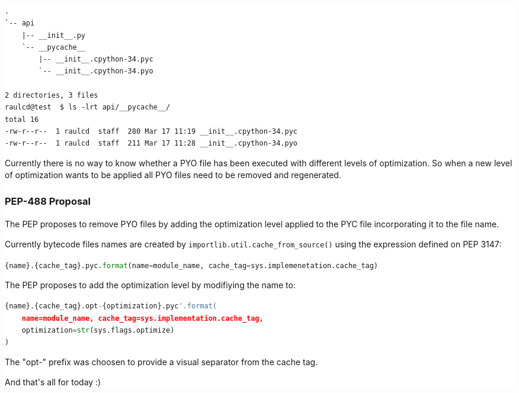 ```console
.
`-- api
    |-- __init__.py
    `-- __pycache__
        |-- __init__.cpython-34.pyc
        `-- __init__.cpython-34.pyo

2 directories, 3 files
raulcd@test  $ ls -lrt api/__pycache__/
total 16
-rw-r--r--  1 raulcd  staff  280 Mar 17 11:19 __init__.cpython-34.pyc
-rw-r--r--  1 raulcd  staff  211 Mar 17 11:28 __init__.cpython-34.pyo
```

Currently there is no way to know whether a PYO file has been executed with different levels of optimization. So when a new level of optimization wants to be applied all PYO files need to be removed and regenerated.

### PEP-488 Proposal

The PEP proposes to remove PYO files by adding the optimization level applied to the PYC file incorporating it to the file name.

Currently bytecode files names are created by ```importlib.util.cache_from_source()``` using the expression defined on PEP 3147:

```python
{name}.{cache_tag}.pyc.format(name=module_name, cache_tag=sys.implemenetation.cache_tag)
```

The PEP proposes to add the optimization level by modifiying the name to:
```python
{name}.{cache_tag}.opt-{optimization}.pyc'.format(
    name=module_name, cache_tag=sys.implementation.cache_tag,
    optimization=str(sys.flags.optimize)
)
```

The "opt-" prefix was choosen to provide a visual separator from the cache tag.

And that's all for today :)
